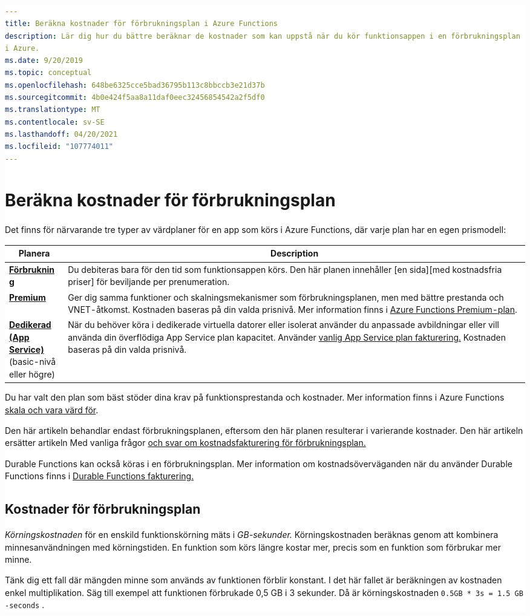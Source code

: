 ```yaml
---
title: Beräkna kostnader för förbrukningsplan i Azure Functions
description: Lär dig hur du bättre beräknar de kostnader som kan uppstå när du kör funktionsappen i en förbrukningsplan i Azure.
ms.date: 9/20/2019
ms.topic: conceptual
ms.openlocfilehash: 648be6325cce5bad36795b113c8bbccb3e21d37b
ms.sourcegitcommit: 4b0e424f5aa8a11daf0eec32456854542a2f5df0
ms.translationtype: MT
ms.contentlocale: sv-SE
ms.lasthandoff: 04/20/2021
ms.locfileid: "107774011"
---
```

# <a name="estimating-consumption-plan-costs"></a>Beräkna kostnader för förbrukningsplan

Det finns för närvarande tre typer av värdplaner för en app som körs i Azure Functions, där varje plan har en egen prismodell: 

| Planera | Description |
| ---- | ----------- |
| [**Förbrukning**](consumption-plan.md) | Du debiteras bara för den tid som funktionsappen körs. Den här planen innehåller [en sida][med kostnadsfria priser] för beviljande per prenumeration.|
| [**Premium**](functions-premium-plan.md) | Ger dig samma funktioner och skalningsmekanismer som förbrukningsplanen, men med bättre prestanda och VNET-åtkomst. Kostnaden baseras på din valda prisnivå. Mer information finns i [Azure Functions Premium-plan](functions-premium-plan.md). |
| [**Dedikerad (App Service)**](dedicated-plan.md) <br/>(basic-nivå eller högre) | När du behöver köra i dedikerade virtuella datorer eller isolerat använder du anpassade avbildningar eller vill använda din överflödiga App Service plan kapacitet. Använder [vanlig App Service plan fakturering.](https://azure.microsoft.com/pricing/details/app-service/) Kostnaden baseras på din valda prisnivå.|

Du har valt den plan som bäst stöder dina krav på funktionsprestanda och kostnader. Mer information finns i Azure Functions [skala och vara värd för](functions-scale.md).

Den här artikeln behandlar endast förbrukningsplanen, eftersom den här planen resulterar i varierande kostnader. Den här artikeln ersätter artikeln Med vanliga frågor [och svar om kostnadsfakturering för förbrukningsplan.](https://github.com/Azure/Azure-Functions/wiki/Consumption-Plan-Cost-Billing-FAQ)

Durable Functions kan också köras i en förbrukningsplan. Mer information om kostnadsöverväganden när du använder Durable Functions finns i [Durable Functions fakturering.](./durable/durable-functions-billing.md)

## <a name="consumption-plan-costs"></a>Kostnader för förbrukningsplan

*Körningskostnaden* för en enskild funktionskörning mäts i *GB-sekunder.* Körningskostnaden beräknas genom att kombinera minnesanvändningen med körningstiden. En funktion som körs längre kostar mer, precis som en funktion som förbrukar mer minne. 

Tänk dig ett fall där mängden minne som används av funktionen förblir konstant. I det här fallet är beräkningen av kostnaden enkel multiplikation. Säg till exempel att funktionen förbrukade 0,5 GB i 3 sekunder. Då är körningskostnaden `0.5GB * 3s = 1.5 GB-seconds` . 


[Azure-portalen]: https://portal.azure.com